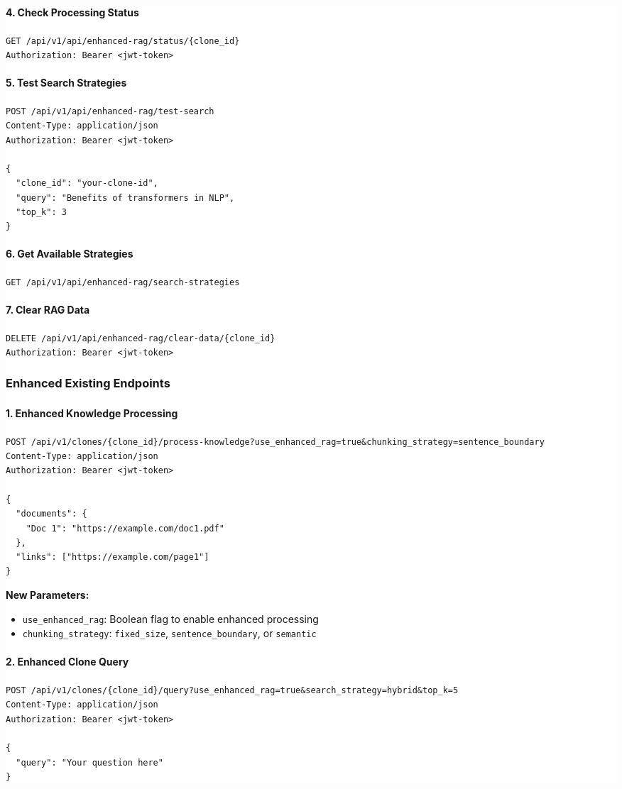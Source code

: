 #### 4. Check Processing Status
```http
GET /api/v1/api/enhanced-rag/status/{clone_id}
Authorization: Bearer <jwt-token>
```

#### 5. Test Search Strategies
```http
POST /api/v1/api/enhanced-rag/test-search
Content-Type: application/json
Authorization: Bearer <jwt-token>

{
  "clone_id": "your-clone-id",
  "query": "Benefits of transformers in NLP",
  "top_k": 3
}
```

#### 6. Get Available Strategies
```http
GET /api/v1/api/enhanced-rag/search-strategies
```

#### 7. Clear RAG Data
```http
DELETE /api/v1/api/enhanced-rag/clear-data/{clone_id}
Authorization: Bearer <jwt-token>
```

### Enhanced Existing Endpoints

#### 1. Enhanced Knowledge Processing
```http
POST /api/v1/clones/{clone_id}/process-knowledge?use_enhanced_rag=true&chunking_strategy=sentence_boundary
Content-Type: application/json
Authorization: Bearer <jwt-token>

{
  "documents": {
    "Doc 1": "https://example.com/doc1.pdf"
  },
  "links": ["https://example.com/page1"]
}
```

**New Parameters:**
- `use_enhanced_rag`: Boolean flag to enable enhanced processing
- `chunking_strategy`: `fixed_size`, `sentence_boundary`, or `semantic`

#### 2. Enhanced Clone Query
```http
POST /api/v1/clones/{clone_id}/query?use_enhanced_rag=true&search_strategy=hybrid&top_k=5
Content-Type: application/json
Authorization: Bearer <jwt-token>

{
  "query": "Your question here"
}
```
